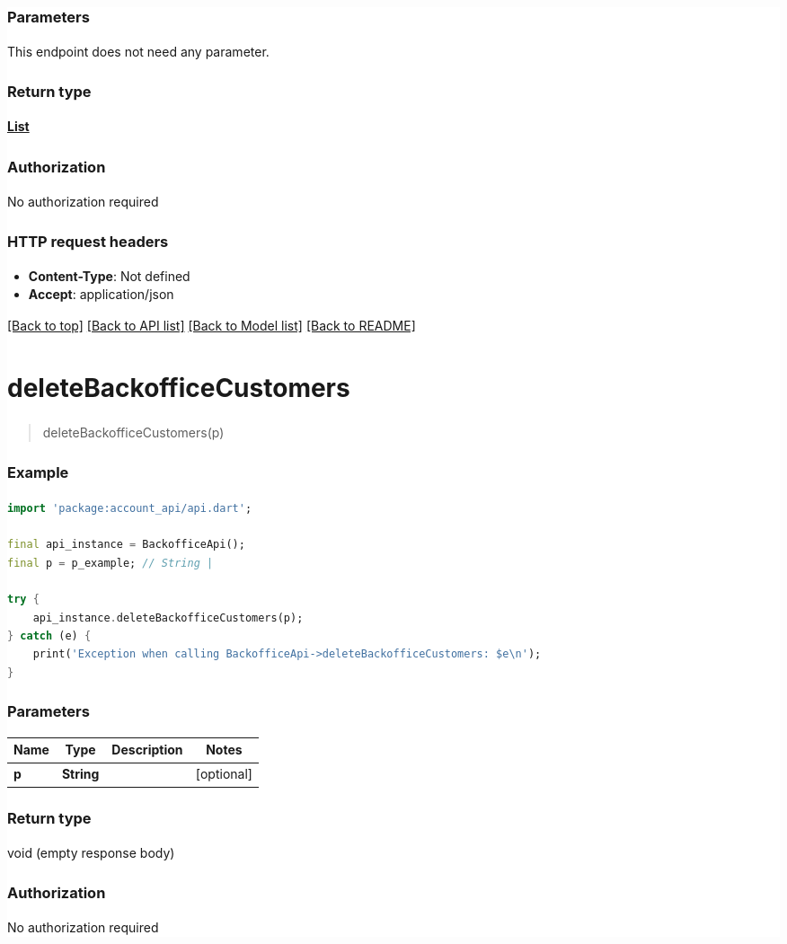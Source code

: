 ### Parameters
This endpoint does not need any parameter.

### Return type

[**List<AccountPendingApprovalBackOfficeApp>**](AccountPendingApprovalBackOfficeApp.md)

### Authorization

No authorization required

### HTTP request headers

 - **Content-Type**: Not defined
 - **Accept**: application/json

[[Back to top]](#) [[Back to API list]](../README.md#documentation-for-api-endpoints) [[Back to Model list]](../README.md#documentation-for-models) [[Back to README]](../README.md)

# **deleteBackofficeCustomers**
> deleteBackofficeCustomers(p)



### Example
```dart
import 'package:account_api/api.dart';

final api_instance = BackofficeApi();
final p = p_example; // String | 

try {
    api_instance.deleteBackofficeCustomers(p);
} catch (e) {
    print('Exception when calling BackofficeApi->deleteBackofficeCustomers: $e\n');
}
```

### Parameters

Name | Type | Description  | Notes
------------- | ------------- | ------------- | -------------
 **p** | **String**|  | [optional] 

### Return type

void (empty response body)

### Authorization

No authorization required

